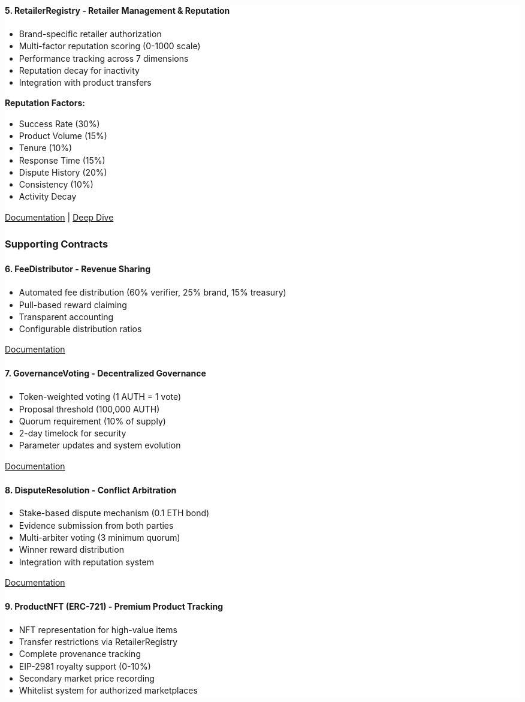 #### 5. **RetailerRegistry** - Retailer Management & Reputation
- Brand-specific retailer authorization
- Multi-factor reputation scoring (0-1000 scale)
- Performance tracking across 7 dimensions
- Reputation decay for inactivity
- Integration with product transfers

**Reputation Factors:**
- Success Rate (30%)
- Product Volume (15%)
- Tenure (10%)
- Response Time (15%)
- Dispute History (20%)
- Consistency (10%)
- Activity Decay

[Documentation](./docs/RetailerRegistry.md) | [Deep Dive](./RETAILER_REPUTATION_SYSTEM.md)

### Supporting Contracts

#### 6. **FeeDistributor** - Revenue Sharing
- Automated fee distribution (60% verifier, 25% brand, 15% treasury)
- Pull-based reward claiming
- Transparent accounting
- Configurable distribution ratios

[Documentation](./docs/FeeDistributor.md)

#### 7. **GovernanceVoting** - Decentralized Governance
- Token-weighted voting (1 AUTH = 1 vote)
- Proposal threshold (100,000 AUTH)
- Quorum requirement (10% of supply)
- 2-day timelock for security
- Parameter updates and system evolution

[Documentation](./docs/GovernanceVoting.md)

#### 8. **DisputeResolution** - Conflict Arbitration
- Stake-based dispute mechanism (0.1 ETH bond)
- Evidence submission from both parties
- Multi-arbiter voting (3 minimum quorum)
- Winner reward distribution
- Integration with reputation system

[Documentation](./docs/DisputeResolution.md)

#### 9. **ProductNFT (ERC-721)** - Premium Product Tracking
- NFT representation for high-value items
- Transfer restrictions via RetailerRegistry
- Complete provenance tracking
- EIP-2981 royalty support (0-10%)
- Secondary market price recording
- Whitelist system for authorized marketplaces
